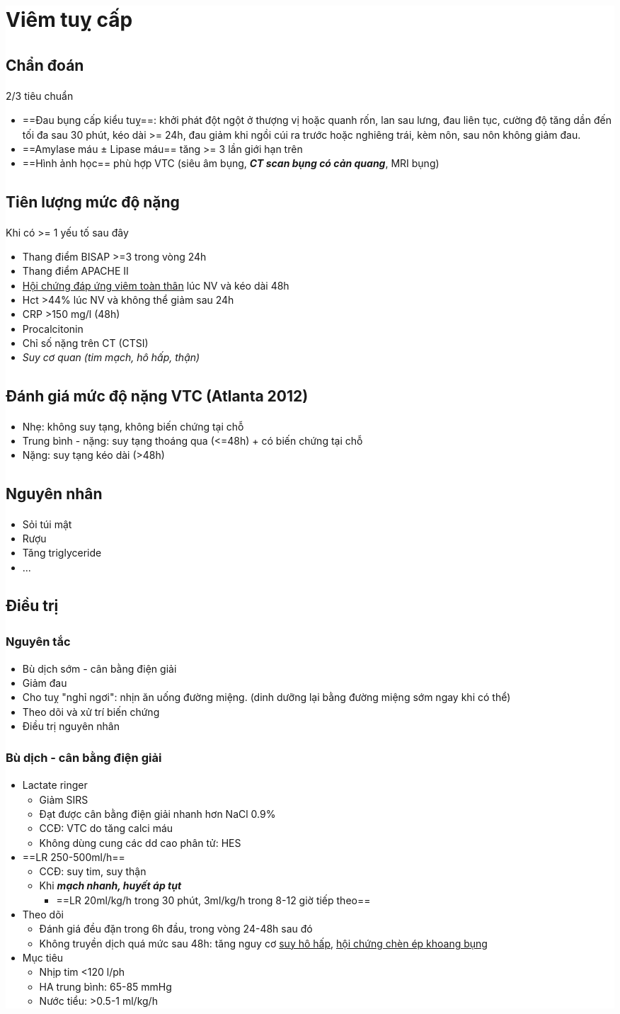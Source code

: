 # Viêm tuỵ cấp  
## Chẩn đoán  
2/3 tiêu chuẩn  
- ==Đau bụng cấp kiểu tuỵ==: khởi phát đột ngột ở thượng vị hoặc quanh rốn, lan sau lưng, đau liên tục, cường độ tăng dần đến tối đa sau 30 phút, kéo dài >= 24h, đau giảm khi ngồi cúi ra trước hoặc nghiêng trái, kèm nôn, sau nôn không giảm đau.  
- ==Amylase máu ± Lipase máu== tăng >= 3 lần giới hạn trên  
- ==Hình ảnh học== phù hợp VTC (siêu âm bụng, ***CT scan bụng có cản quang***, MRI bụng)  
## Tiên lượng mức độ nặng  
Khi có >= 1 yếu tố sau đây  
- Thang điểm BISAP >=3 trong vòng 24h  
- Thang điểm APACHE II  
- [Hội chứng đáp ứng viêm toàn thân](H%E1%BB%99i%20ch%E1%BB%A9ng%20%C4%91%C3%A1p%20%E1%BB%A9ng%20vi%C3%AAm%20to%C3%A0n%20th%C3%A2n.md) lúc NV và kéo dài 48h  
- Hct >44% lúc NV và không thể giảm sau 24h  
- CRP >150 mg/l (48h)  
- Procalcitonin  
- Chỉ số nặng trên CT (CTSI)  
- *Suy cơ quan (tim mạch, hô hấp, thận)*  
## Đánh giá mức độ nặng VTC (Atlanta 2012)  
- Nhẹ: không suy tạng, không biến chứng tại chỗ  
- Trung bình - nặng: suy tạng thoáng qua (<=48h) + có biến chứng tại chỗ  
- Nặng: suy tạng kéo dài (>48h)  
## Nguyên nhân  
- Sỏi túi mật  
- Rượu  
- Tăng triglyceride  
- ...  
## Điều trị  
### Nguyên tắc  
- Bù dịch sớm - cân bằng điện giải  
- Giảm đau  
- Cho tuỵ "nghỉ ngơi": nhịn ăn uống đường miệng. (dinh dưỡng lại bằng đường miệng sớm ngay khi có thể)  
- Theo dõi và xử trí biến chứng  
- Điều trị nguyên nhân  
### Bù dịch - cân bằng điện giải  
- Lactate ringer  
	- Giảm SIRS  
	- Đạt được cân bằng điện giải nhanh hơn NaCl 0.9%  
	- CCĐ: VTC do tăng calci máu  
	- Không dùng cung các dd cao phân tử: HES  
- ==LR 250-500ml/h==  
	- CCĐ: suy tim, suy thận  
	- Khi ***mạch nhanh, huyết áp tụt***  
		- ==LR 20ml/kg/h trong 30 phút, 3ml/kg/h trong 8-12 giờ tiếp theo==  
- Theo dõi  
	- Đánh giá đều đặn trong 6h đầu, trong vòng 24-48h sau đó  
	- Không truyền dịch quá mức sau 48h: tăng nguy cơ [suy hô hấp](suy%20h%C3%B4%20h%E1%BA%A5p.md), [hội chứng chèn ép khoang bụng](h%E1%BB%99i%20ch%E1%BB%A9ng%20ch%C3%A8n%20%C3%A9p%20khoang%20b%E1%BB%A5ng.md)  
- Mục tiêu  
	- Nhịp tim <120 l/ph  
	- HA trung bình: 65-85 mmHg  
	- Nước tiểu: >0.5-1 ml/kg/h  